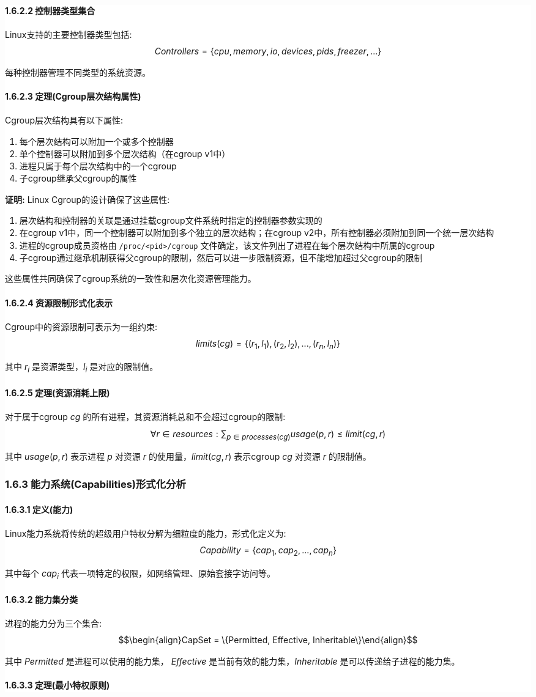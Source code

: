 #### 1.6.2.2 控制器类型集合

Linux支持的主要控制器类型包括:
$$Controllers = \{cpu, memory, io, devices, pids, freezer, ...\}$$

每种控制器管理不同类型的系统资源。

#### 1.6.2.3 定理(Cgroup层次结构属性)

Cgroup层次结构具有以下属性:

1. 每个层次结构可以附加一个或多个控制器
2. 单个控制器可以附加到多个层次结构（在cgroup v1中）
3. 进程只属于每个层次结构中的一个cgroup
4. 子cgroup继承父cgroup的属性

**证明:** Linux Cgroup的设计确保了这些属性:

1. 层次结构和控制器的关联是通过挂载cgroup文件系统时指定的控制器参数实现的
2. 在cgroup v1中，同一个控制器可以附加到多个独立的层次结构；在cgroup v2中，所有控制器必须附加到同一个统一层次结构
3. 进程的cgroup成员资格由 `/proc/<pid>/cgroup` 文件确定，该文件列出了进程在每个层次结构中所属的cgroup
4. 子cgroup通过继承机制获得父cgroup的限制，然后可以进一步限制资源，但不能增加超过父cgroup的限制

这些属性共同确保了cgroup系统的一致性和层次化资源管理能力。

#### 1.6.2.4 资源限制形式化表示

Cgroup中的资源限制可表示为一组约束:
$$limits(cg) = \{(r_1, l_1), (r_2, l_2), ..., (r_n, l_n)\}$$

其中 $r_i$ 是资源类型，$l_i$ 是对应的限制值。

#### 1.6.2.5 定理(资源消耗上限)

对于属于cgroup $cg$ 的所有进程，其资源消耗总和不会超过cgroup的限制:
$$\forall r \in resources: \sum_{p \in processes(cg)} usage(p, r) \leq limit(cg, r)$$

其中 $usage(p, r)$ 表示进程 $p$ 对资源 $r$ 的使用量，$limit(cg, r)$ 表示cgroup $cg$ 对资源 $r$ 的限制值。

### 1.6.3 能力系统(Capabilities)形式化分析

#### 1.6.3.1 定义(能力)

Linux能力系统将传统的超级用户特权分解为细粒度的能力，形式化定义为:
$$Capability = \{cap_1, cap_2, ..., cap_n\}$$

其中每个 $cap_i$ 代表一项特定的权限，如网络管理、原始套接字访问等。

#### 1.6.3.2 能力集分类

进程的能力分为三个集合:
$$\begin{align}CapSet = \{Permitted, Effective, Inheritable\}\end{align}$$

其中 $Permitted$ 是进程可以使用的能力集，
$Effective$ 是当前有效的能力集，$Inheritable$ 是可以传递给子进程的能力集。

#### 1.6.3.3 定理(最小特权原则)
